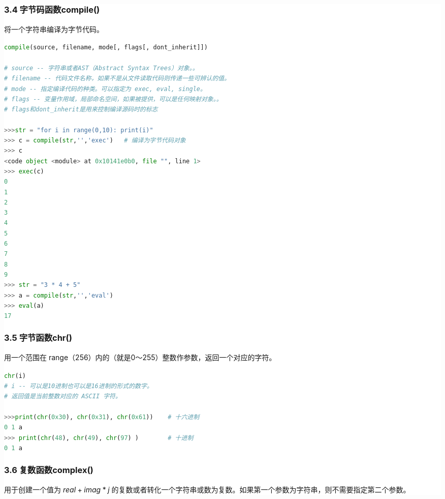 ### 3.4 字节码函数compile()

将一个字符串编译为字节代码。

```python
compile(source, filename, mode[, flags[, dont_inherit]])

# source -- 字符串或者AST（Abstract Syntax Trees）对象。。
# filename -- 代码文件名称，如果不是从文件读取代码则传递一些可辨认的值。
# mode -- 指定编译代码的种类。可以指定为 exec, eval, single。
# flags -- 变量作用域，局部命名空间，如果被提供，可以是任何映射对象。。
# flags和dont_inherit是用来控制编译源码时的标志

>>>str = "for i in range(0,10): print(i)" 
>>> c = compile(str,'','exec')   # 编译为字节代码对象 
>>> c
<code object <module> at 0x10141e0b0, file "", line 1>
>>> exec(c)
0
1
2
3
4
5
6
7
8
9
>>> str = "3 * 4 + 5"
>>> a = compile(str,'','eval')
>>> eval(a)
17
```

### 3.5 字节函数chr()

用一个范围在 range（256）内的（就是0～255）整数作参数，返回一个对应的字符。

```python
chr(i)
# i -- 可以是10进制也可以是16进制的形式的数字。
# 返回值是当前整数对应的 ASCII 字符。

>>>print(chr(0x30), chr(0x31), chr(0x61))    # 十六进制
0 1 a
>>> print(chr(48), chr(49), chr(97) )        # 十进制
0 1 a
```

### 3.6 复数函数complex()

用于创建一个值为 $real + imag * j$ 的复数或者转化一个字符串或数为复数。如果第一个参数为字符串，则不需要指定第二个参数。
